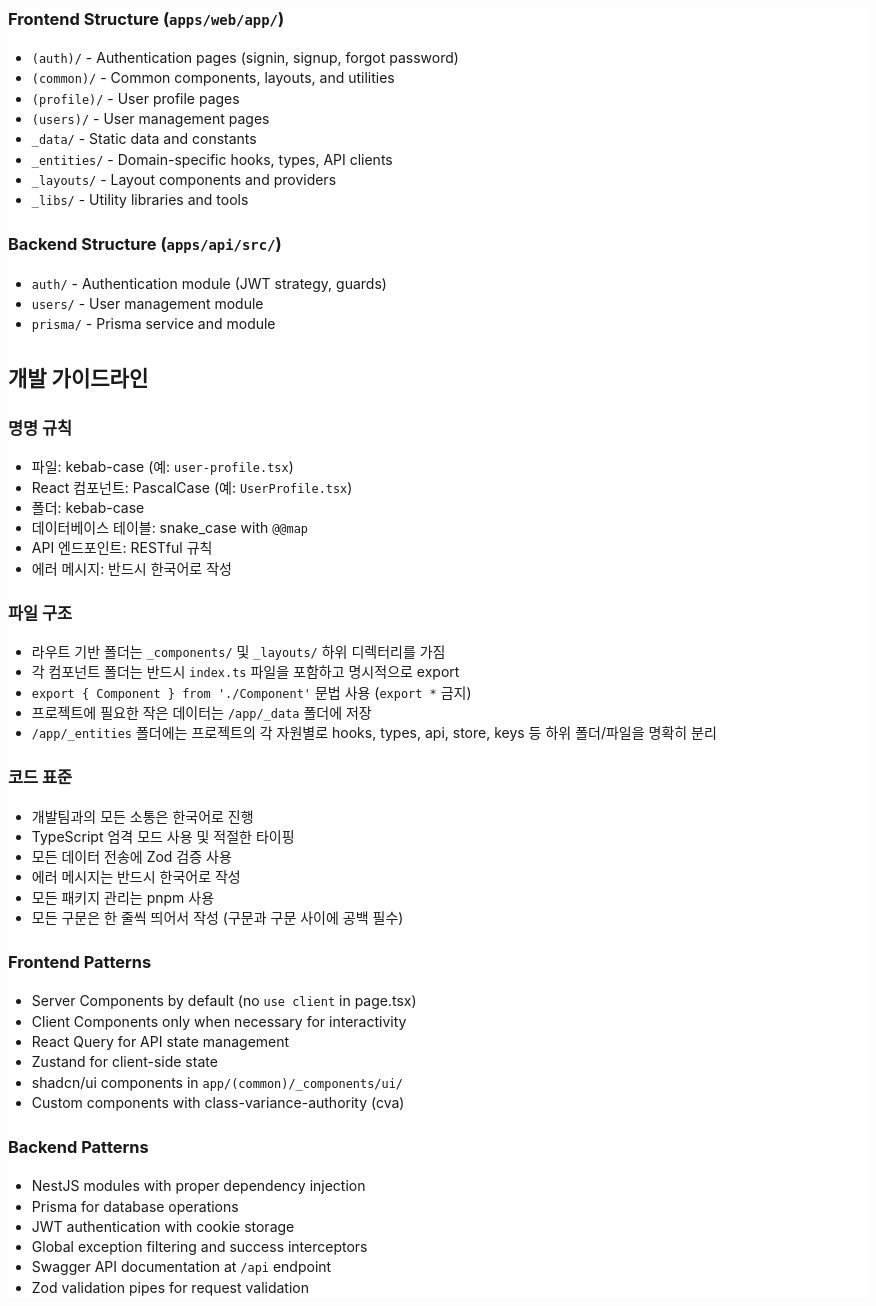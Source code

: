 ### Frontend Structure (`apps/web/app/`)
- `(auth)/` - Authentication pages (signin, signup, forgot password)
- `(common)/` - Common components, layouts, and utilities
- `(profile)/` - User profile pages
- `(users)/` - User management pages
- `_data/` - Static data and constants
- `_entities/` - Domain-specific hooks, types, API clients
- `_layouts/` - Layout components and providers
- `_libs/` - Utility libraries and tools

### Backend Structure (`apps/api/src/`)
- `auth/` - Authentication module (JWT strategy, guards)
- `users/` - User management module
- `prisma/` - Prisma service and module

## 개발 가이드라인

### 명명 규칙
- 파일: kebab-case (예: `user-profile.tsx`)
- React 컴포넌트: PascalCase (예: `UserProfile.tsx`)
- 폴더: kebab-case
- 데이터베이스 테이블: snake_case with `@@map`
- API 엔드포인트: RESTful 규칙
- 에러 메시지: 반드시 한국어로 작성

### 파일 구조
- 라우트 기반 폴더는 `_components/` 및 `_layouts/` 하위 디렉터리를 가짐
- 각 컴포넌트 폴더는 반드시 `index.ts` 파일을 포함하고 명시적으로 export
- `export { Component } from './Component'` 문법 사용 (`export *` 금지)
- 프로젝트에 필요한 작은 데이터는 `/app/_data` 폴더에 저장
- `/app/_entities` 폴더에는 프로젝트의 각 자원별로 hooks, types, api, store, keys 등 하위 폴더/파일을 명확히 분리

### 코드 표준
- 개발팀과의 모든 소통은 한국어로 진행
- TypeScript 엄격 모드 사용 및 적절한 타이핑
- 모든 데이터 전송에 Zod 검증 사용
- 에러 메시지는 반드시 한국어로 작성
- 모든 패키지 관리는 pnpm 사용
- 모든 구문은 한 줄씩 띄어서 작성 (구문과 구문 사이에 공백 필수)

### Frontend Patterns
- Server Components by default (no `use client` in page.tsx)
- Client Components only when necessary for interactivity
- React Query for API state management
- Zustand for client-side state
- shadcn/ui components in `app/(common)/_components/ui/`
- Custom components with class-variance-authority (cva)

### Backend Patterns
- NestJS modules with proper dependency injection
- Prisma for database operations
- JWT authentication with cookie storage
- Global exception filtering and success interceptors
- Swagger API documentation at `/api` endpoint
- Zod validation pipes for request validation
